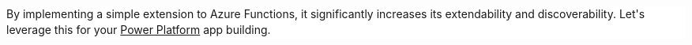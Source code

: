 By implementing a simple extension to Azure Functions, it significantly increases its extendability and discoverability. Let's leverage this for your [Power Platform][power platform] app building.


[image-01]: https://sa0blogs.blob.core.windows.net/devkimchi/2020/07/creating-custom-connector-from-azure-functions-with-swagger-01.png
[image-02]: https://sa0blogs.blob.core.windows.net/devkimchi/2020/07/creating-custom-connector-from-azure-functions-with-swagger-02.png
[image-03]: https://sa0blogs.blob.core.windows.net/devkimchi/2020/07/creating-custom-connector-from-azure-functions-with-swagger-03.png
[image-04]: https://sa0blogs.blob.core.windows.net/devkimchi/2020/07/creating-custom-connector-from-azure-functions-with-swagger-04.png
[image-05]: https://sa0blogs.blob.core.windows.net/devkimchi/2020/07/creating-custom-connector-from-azure-functions-with-swagger-05.png
[image-06]: https://sa0blogs.blob.core.windows.net/devkimchi/2020/07/creating-custom-connector-from-azure-functions-with-swagger-06.png
[image-07]: https://sa0blogs.blob.core.windows.net/devkimchi/2020/07/creating-custom-connector-from-azure-functions-with-swagger-07.png
[image-08]: https://sa0blogs.blob.core.windows.net/devkimchi/2020/07/creating-custom-connector-from-azure-functions-with-swagger-08.png
[image-09]: https://sa0blogs.blob.core.windows.net/devkimchi/2020/07/creating-custom-connector-from-azure-functions-with-swagger-09.png
[image-10]: https://sa0blogs.blob.core.windows.net/devkimchi/2020/07/creating-custom-connector-from-azure-functions-with-swagger-10.png
[image-11]: https://sa0blogs.blob.core.windows.net/devkimchi/2020/07/creating-custom-connector-from-azure-functions-with-swagger-11.png
[image-12]: https://sa0blogs.blob.core.windows.net/devkimchi/2020/07/creating-custom-connector-from-azure-functions-with-swagger-12.png
[image-13]: https://sa0blogs.blob.core.windows.net/devkimchi/2020/07/creating-custom-connector-from-azure-functions-with-swagger-13.png
[image-14]: https://sa0blogs.blob.core.windows.net/devkimchi/2020/07/creating-custom-connector-from-azure-functions-with-swagger-14.png
[image-15]: https://sa0blogs.blob.core.windows.net/devkimchi/2020/07/creating-custom-connector-from-azure-functions-with-swagger-15.png
[image-16]: https://sa0blogs.blob.core.windows.net/devkimchi/2020/07/creating-custom-connector-from-azure-functions-with-swagger-16.png
[image-17]: https://sa0blogs.blob.core.windows.net/devkimchi/2020/07/creating-custom-connector-from-azure-functions-with-swagger-17.png
[image-18]: https://sa0blogs.blob.core.windows.net/devkimchi/2020/07/creating-custom-connector-from-azure-functions-with-swagger-18.png
[image-19]: https://sa0blogs.blob.core.windows.net/devkimchi/2020/07/creating-custom-connector-from-azure-functions-with-swagger-19.png
[image-20]: https://sa0blogs.blob.core.windows.net/devkimchi/2020/07/creating-custom-connector-from-azure-functions-with-swagger-20.png
[image-21]: https://sa0blogs.blob.core.windows.net/devkimchi/2020/07/creating-custom-connector-from-azure-functions-with-swagger-21.png
[image-22]: https://sa0blogs.blob.core.windows.net/devkimchi/2020/07/creating-custom-connector-from-azure-functions-with-swagger-22.png
[image-23]: https://sa0blogs.blob.core.windows.net/devkimchi/2020/07/creating-custom-connector-from-azure-functions-with-swagger-23.png
[image-24]: https://sa0blogs.blob.core.windows.net/devkimchi/2020/07/creating-custom-connector-from-azure-functions-with-swagger-24.png
[image-25]: https://sa0blogs.blob.core.windows.net/devkimchi/2020/07/creating-custom-connector-from-azure-functions-with-swagger-25.png
[image-26]: https://sa0blogs.blob.core.windows.net/devkimchi/2020/07/creating-custom-connector-from-azure-functions-with-swagger-26.png
[image-27]: https://sa0blogs.blob.core.windows.net/devkimchi/2020/07/creating-custom-connector-from-azure-functions-with-swagger-27.png
[image-28]: https://sa0blogs.blob.core.windows.net/devkimchi/2020/07/creating-custom-connector-from-azure-functions-with-swagger-28.png
[image-29]: https://sa0blogs.blob.core.windows.net/devkimchi/2020/07/creating-custom-connector-from-azure-functions-with-swagger-29.png
[image-30]: https://sa0blogs.blob.core.windows.net/devkimchi/2020/07/creating-custom-connector-from-azure-functions-with-swagger-30.png
[image-31]: https://sa0blogs.blob.core.windows.net/devkimchi/2020/07/creating-custom-connector-from-azure-functions-with-swagger-31.png
[image-32]: https://sa0blogs.blob.core.windows.net/devkimchi/2020/07/creating-custom-connector-from-azure-functions-with-swagger-32.png
[image-33]: https://sa0blogs.blob.core.windows.net/devkimchi/2020/07/creating-custom-connector-from-azure-functions-with-swagger-33.png
[image-34]: https://sa0blogs.blob.core.windows.net/devkimchi/2020/07/creating-custom-connector-from-azure-functions-with-swagger-34.png
[image-35]: https://sa0blogs.blob.core.windows.net/devkimchi/2020/07/creating-custom-connector-from-azure-functions-with-swagger-35.png
[image-36]: https://sa0blogs.blob.core.windows.net/devkimchi/2020/07/creating-custom-connector-from-azure-functions-with-swagger-36.png


[post prev]: /2019/02/02/introducing-swagger-ui-on-azure-functions/

[gh openapi]: https://github.com/aliencube/AzureFunctions.Extensions
[gh openapi docs openapi]: https://github.com/aliencube/AzureFunctions.Extensions/blob/dev/docs/openapi.md
[gh openapi release]: https://github.com/aliencube/AzureFunctions.Extensions/releases

[az]: https://azure.microsoft.com/?WT.mc_id=devkimchicom-blog-juyoo
[az func]: https://docs.microsoft.com/azure/azure-functions/functions-overview?WT.mc_id=devkimchicom-blog-juyoo
[az logapp]: https://docs.microsoft.com/azure/logic-apps/logic-apps-overview?WT.mc_id=devkimchicom-blog-juyoo
[az apim]: https://docs.microsoft.com/azure/api-management/api-management-key-concepts?WT.mc_id=devkimchicom-blog-juyoo
[az cuscon]: https://docs.microsoft.com/connectors/custom-connectors/?WT.mc_id=devkimchicom-blog-juyoo


[power platform]: https://powerplatform.microsoft.com/?WT.mc_id=devkimchicom-blog-juyoo
[power automate]: https://flow.microsoft.com/?WT.mc_id=devkimchicom-blog-juyoo
[power apps]: https://powerapps.microsoft.com/?WT.mc_id=devkimchicom-blog-juyoo